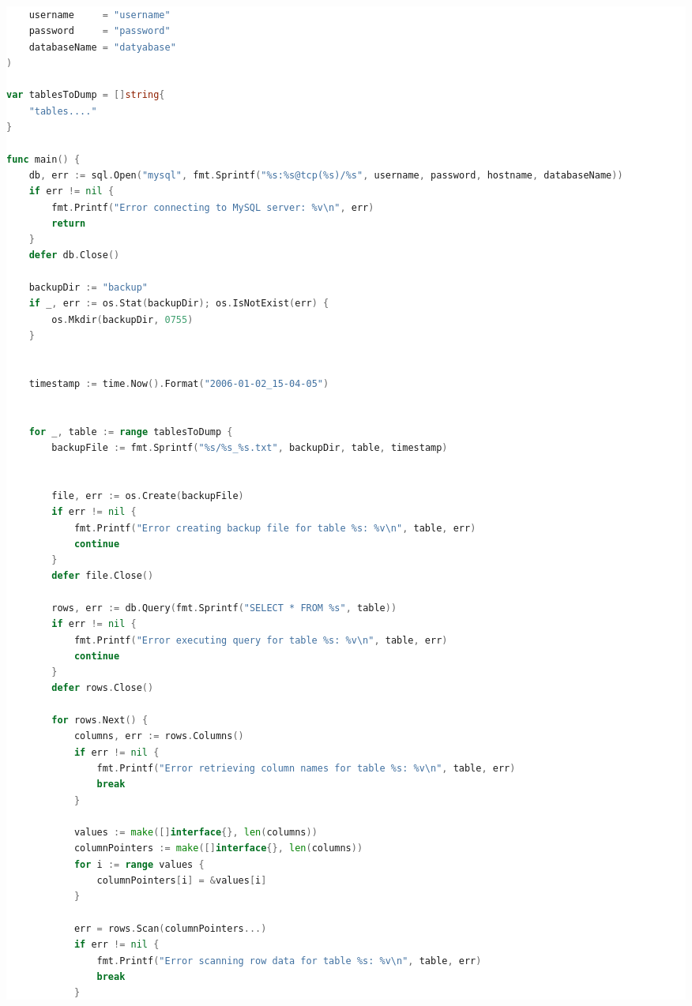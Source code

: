 ```go
	username     = "username"
	password     = "password"
	databaseName = "datyabase"
)

var tablesToDump = []string{
	"tables...."
}

func main() {
	db, err := sql.Open("mysql", fmt.Sprintf("%s:%s@tcp(%s)/%s", username, password, hostname, databaseName))
	if err != nil {
		fmt.Printf("Error connecting to MySQL server: %v\n", err)
		return
	}
	defer db.Close()

	backupDir := "backup"
	if _, err := os.Stat(backupDir); os.IsNotExist(err) {
		os.Mkdir(backupDir, 0755)
	}


	timestamp := time.Now().Format("2006-01-02_15-04-05")


	for _, table := range tablesToDump {
		backupFile := fmt.Sprintf("%s/%s_%s.txt", backupDir, table, timestamp)


		file, err := os.Create(backupFile)
		if err != nil {
			fmt.Printf("Error creating backup file for table %s: %v\n", table, err)
			continue
		}
		defer file.Close()

		rows, err := db.Query(fmt.Sprintf("SELECT * FROM %s", table))
		if err != nil {
			fmt.Printf("Error executing query for table %s: %v\n", table, err)
			continue
		}
		defer rows.Close()

		for rows.Next() {
			columns, err := rows.Columns()
			if err != nil {
				fmt.Printf("Error retrieving column names for table %s: %v\n", table, err)
				break
			}

			values := make([]interface{}, len(columns))
			columnPointers := make([]interface{}, len(columns))
			for i := range values {
				columnPointers[i] = &values[i]
			}

			err = rows.Scan(columnPointers...)
			if err != nil {
				fmt.Printf("Error scanning row data for table %s: %v\n", table, err)
				break
			}
```